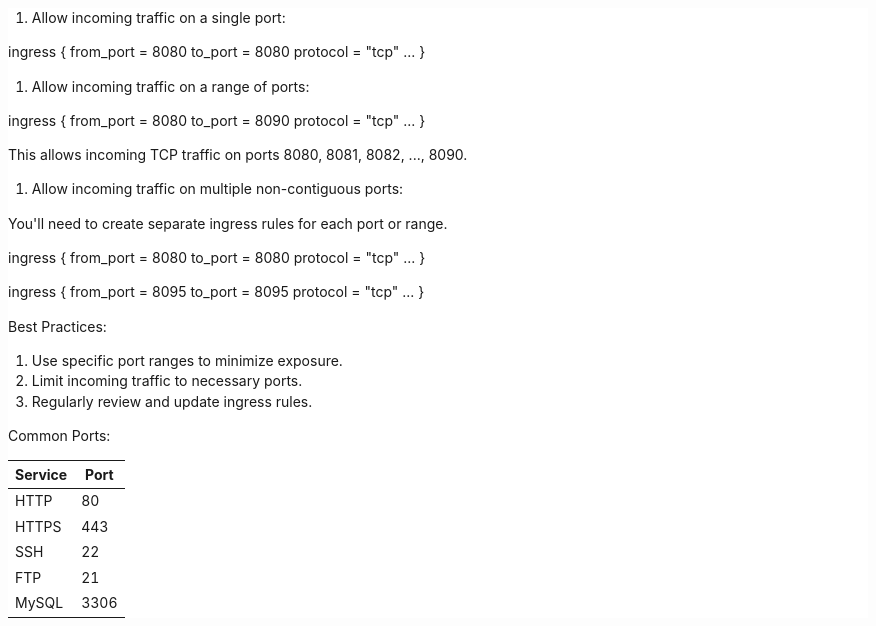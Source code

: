 1. Allow incoming traffic on a single port:


ingress {
  from_port = 8080
  to_port   = 8080
  protocol  = "tcp"
  ...
}


1. Allow incoming traffic on a range of ports:


ingress {
  from_port = 8080
  to_port   = 8090
  protocol  = "tcp"
  ...
}


This allows incoming TCP traffic on ports 8080, 8081, 8082, ..., 8090.

1. Allow incoming traffic on multiple non-contiguous ports:

You'll need to create separate ingress rules for each port or range.


ingress {
  from_port = 8080
  to_port   = 8080
  protocol  = "tcp"
  ...
}

ingress {
  from_port = 8095
  to_port   = 8095
  protocol  = "tcp"
  ...
}


Best Practices:

1. Use specific port ranges to minimize exposure.
2. Limit incoming traffic to necessary ports.
3. Regularly review and update ingress rules.

Common Ports:

| Service | Port |
| --- | --- |
| HTTP | 80 |
| HTTPS | 443 |
| SSH | 22 |
| FTP | 21 |
| MySQL | 3306 |
